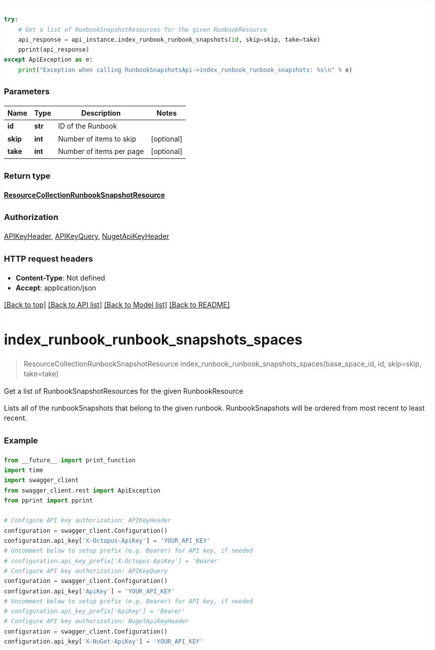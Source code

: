 ```python

try:
    # Get a list of RunbookSnapshotResources for the given RunbookResource
    api_response = api_instance.index_runbook_runbook_snapshots(id, skip=skip, take=take)
    pprint(api_response)
except ApiException as e:
    print("Exception when calling RunbookSnapshotsApi->index_runbook_runbook_snapshots: %s\n" % e)
```

### Parameters

Name | Type | Description  | Notes
------------- | ------------- | ------------- | -------------
 **id** | **str**| ID of the Runbook | 
 **skip** | **int**| Number of items to skip | [optional] 
 **take** | **int**| Number of items per page | [optional] 

### Return type

[**ResourceCollectionRunbookSnapshotResource**](ResourceCollectionRunbookSnapshotResource.md)

### Authorization

[APIKeyHeader](../README.md#APIKeyHeader), [APIKeyQuery](../README.md#APIKeyQuery), [NugetApiKeyHeader](../README.md#NugetApiKeyHeader)

### HTTP request headers

 - **Content-Type**: Not defined
 - **Accept**: application/json

[[Back to top]](#) [[Back to API list]](../README.md#documentation-for-api-endpoints) [[Back to Model list]](../README.md#documentation-for-models) [[Back to README]](../README.md)

# **index_runbook_runbook_snapshots_spaces**
> ResourceCollectionRunbookSnapshotResource index_runbook_runbook_snapshots_spaces(base_space_id, id, skip=skip, take=take)

Get a list of RunbookSnapshotResources for the given RunbookResource

Lists all of the runbookSnapshots that belong to the given runbook. RunbookSnapshots will be ordered from most recent to least recent.

### Example
```python
from __future__ import print_function
import time
import swagger_client
from swagger_client.rest import ApiException
from pprint import pprint

# Configure API key authorization: APIKeyHeader
configuration = swagger_client.Configuration()
configuration.api_key['X-Octopus-ApiKey'] = 'YOUR_API_KEY'
# Uncomment below to setup prefix (e.g. Bearer) for API key, if needed
# configuration.api_key_prefix['X-Octopus-ApiKey'] = 'Bearer'
# Configure API key authorization: APIKeyQuery
configuration = swagger_client.Configuration()
configuration.api_key['ApiKey'] = 'YOUR_API_KEY'
# Uncomment below to setup prefix (e.g. Bearer) for API key, if needed
# configuration.api_key_prefix['ApiKey'] = 'Bearer'
# Configure API key authorization: NugetApiKeyHeader
configuration = swagger_client.Configuration()
configuration.api_key['X-NuGet-ApiKey'] = 'YOUR_API_KEY'
```